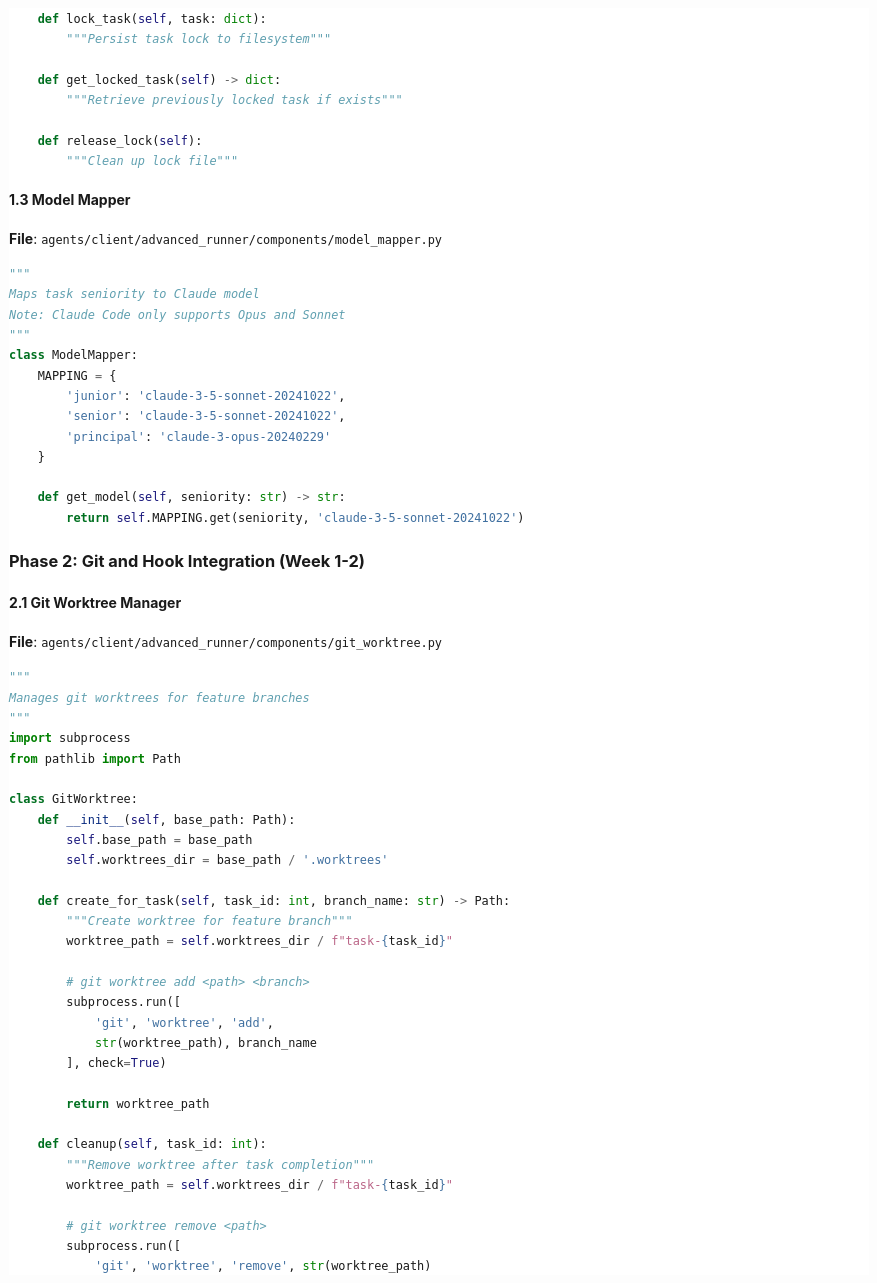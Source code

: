 ```python
    def lock_task(self, task: dict):
        """Persist task lock to filesystem"""
        
    def get_locked_task(self) -> dict:
        """Retrieve previously locked task if exists"""
        
    def release_lock(self):
        """Clean up lock file"""
```

#### 1.3 Model Mapper
**File**: `agents/client/advanced_runner/components/model_mapper.py`
```python
"""
Maps task seniority to Claude model
Note: Claude Code only supports Opus and Sonnet
"""
class ModelMapper:
    MAPPING = {
        'junior': 'claude-3-5-sonnet-20241022',
        'senior': 'claude-3-5-sonnet-20241022', 
        'principal': 'claude-3-opus-20240229'
    }
    
    def get_model(self, seniority: str) -> str:
        return self.MAPPING.get(seniority, 'claude-3-5-sonnet-20241022')
```

### Phase 2: Git and Hook Integration (Week 1-2)

#### 2.1 Git Worktree Manager
**File**: `agents/client/advanced_runner/components/git_worktree.py`
```python
"""
Manages git worktrees for feature branches
"""
import subprocess
from pathlib import Path

class GitWorktree:
    def __init__(self, base_path: Path):
        self.base_path = base_path
        self.worktrees_dir = base_path / '.worktrees'
        
    def create_for_task(self, task_id: int, branch_name: str) -> Path:
        """Create worktree for feature branch"""
        worktree_path = self.worktrees_dir / f"task-{task_id}"
        
        # git worktree add <path> <branch>
        subprocess.run([
            'git', 'worktree', 'add', 
            str(worktree_path), branch_name
        ], check=True)
        
        return worktree_path
        
    def cleanup(self, task_id: int):
        """Remove worktree after task completion"""
        worktree_path = self.worktrees_dir / f"task-{task_id}"
        
        # git worktree remove <path>
        subprocess.run([
            'git', 'worktree', 'remove', str(worktree_path)
```